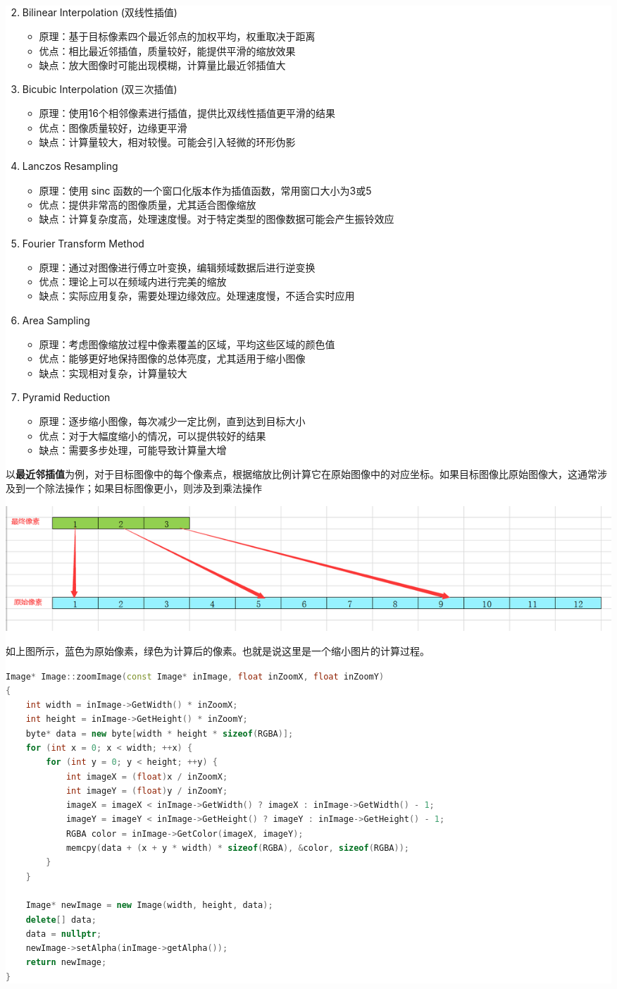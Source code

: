 2. Bilinear Interpolation (双线性插值)
   - 原理：基于目标像素四个最近邻点的加权平均，权重取决于距离
   - 优点：相比最近邻插值，质量较好，能提供平滑的缩放效果
   - 缺点：放大图像时可能出现模糊，计算量比最近邻插值大

3. Bicubic Interpolation (双三次插值)
   - 原理：使用16个相邻像素进行插值，提供比双线性插值更平滑的结果
   - 优点：图像质量较好，边缘更平滑
   - 缺点：计算量较大，相对较慢。可能会引入轻微的环形伪影

4. Lanczos Resampling
   - 原理：使用 sinc 函数的一个窗口化版本作为插值函数，常用窗口大小为3或5
   - 优点：提供非常高的图像质量，尤其适合图像缩放
   - 缺点：计算复杂度高，处理速度慢。对于特定类型的图像数据可能会产生振铃效应

5. Fourier Transform Method
   - 原理：通过对图像进行傅立叶变换，编辑频域数据后进行逆变换
   - 优点：理论上可以在频域内进行完美的缩放
   - 缺点：实际应用复杂，需要处理边缘效应。处理速度慢，不适合实时应用
6. Area Sampling
   - 原理：考虑图像缩放过程中像素覆盖的区域，平均这些区域的颜色值
   - 优点：能够更好地保持图像的总体亮度，尤其适用于缩小图像
   - 缺点：实现相对复杂，计算量较大
7. Pyramid Reduction
   - 原理：逐步缩小图像，每次减少一定比例，直到达到目标大小
   - 优点：对于大幅度缩小的情况，可以提供较好的结果
   - 缺点：需要多步处理，可能导致计算量大增

以**最近邻插值**为例，对于目标图像中的每个像素点，根据缩放比例计算它在原始图像中的对应坐标。如果目标图像比原始图像大，这通常涉及到一个除法操作；如果目标图像更小，则涉及到乘法操作

![](Image/025.png)

如上图所示，蓝色为原始像素，绿色为计算后的像素。也就是说这里是一个缩小图片的计算过程。

```cpp
Image* Image::zoomImage(const Image* inImage, float inZoomX, float inZoomY)
{
    int width = inImage->GetWidth() * inZoomX;
    int height = inImage->GetHeight() * inZoomY;
    byte* data = new byte[width * height * sizeof(RGBA)];
    for (int x = 0; x < width; ++x) {
        for (int y = 0; y < height; ++y) {
            int imageX = (float)x / inZoomX;
            int imageY = (float)y / inZoomY;
            imageX = imageX < inImage->GetWidth() ? imageX : inImage->GetWidth() - 1;
            imageY = imageY < inImage->GetHeight() ? imageY : inImage->GetHeight() - 1;
            RGBA color = inImage->GetColor(imageX, imageY);
            memcpy(data + (x + y * width) * sizeof(RGBA), &color, sizeof(RGBA));
        }
    }

    Image* newImage = new Image(width, height, data);
    delete[] data;
    data = nullptr;
    newImage->setAlpha(inImage->getAlpha());
    return newImage;
}
```